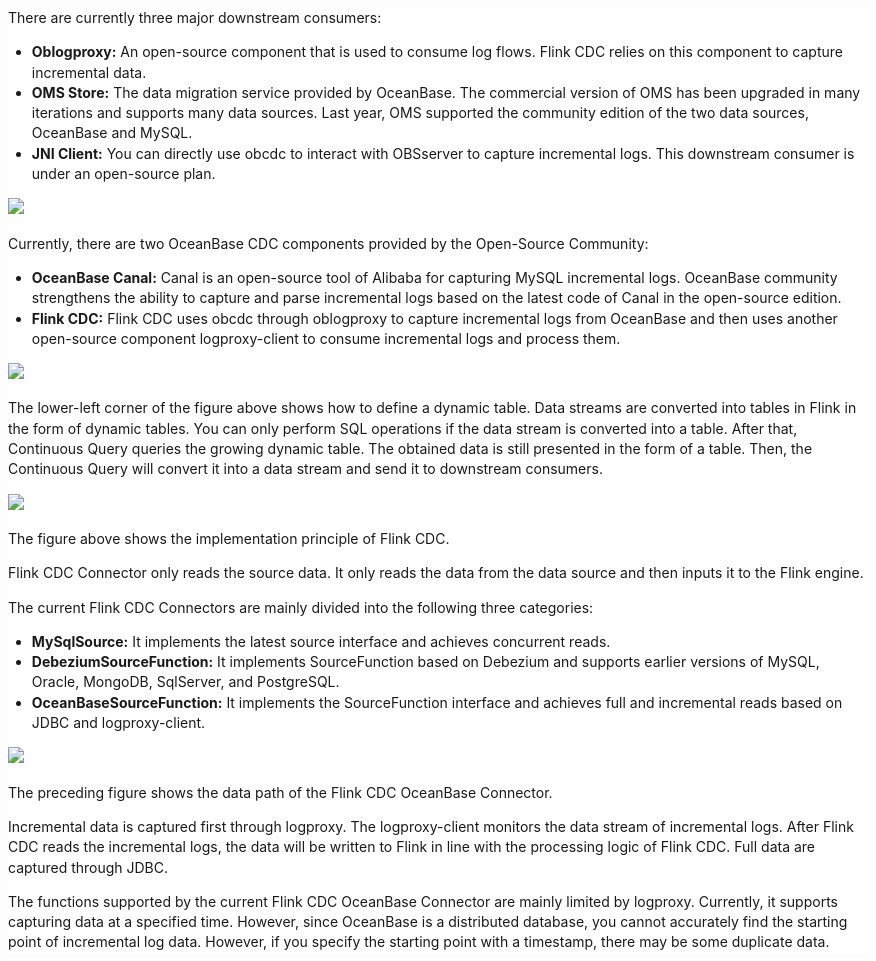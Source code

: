 There are currently three major downstream consumers:

- **Oblogproxy:** An open-source component that is used to consume log flows. Flink CDC relies on this component to capture incremental data.
- **OMS Store:** The data migration service provided by OceanBase. The commercial version of OMS has been upgraded in many iterations and supports many data sources. Last year, OMS supported the community edition of the two data sources, OceanBase and MySQL.
- **JNI Client:** You can directly use obcdc to interact with OBSserver to capture incremental logs. This downstream consumer is under an open-source plan.

![](https://yqintl.alicdn.com/328e4a928e5085a8cec7788caf02dd0270c92724.png)

Currently, there are two OceanBase CDC components provided by the Open-Source Community:

- **OceanBase Canal:** Canal is an open-source tool of Alibaba for capturing MySQL incremental logs. OceanBase community strengthens the ability to capture and parse incremental logs based on the latest code of Canal in the open-source edition.
- **Flink CDC:** Flink CDC uses obcdc through oblogproxy to capture incremental logs from OceanBase and then uses another open-source component logproxy-client to consume incremental logs and process them.

![](https://yqintl.alicdn.com/c2e8f3a1e5be13f89433bf823ecd1e17215886a4.png)

The lower-left corner of the figure above shows how to define a dynamic table. Data streams are converted into tables in Flink in the form of dynamic tables. You can only perform SQL operations if the data stream is converted into a table. After that, Continuous Query queries the growing dynamic table. The obtained data is still presented in the form of a table. Then, the Continuous Query will convert it into a data stream and send it to downstream consumers.

![](https://yqintl.alicdn.com/822e48b74147da81cce8f7445c39df9126e3a195.png)

The figure above shows the implementation principle of Flink CDC.

Flink CDC Connector only reads the source data. It only reads the data from the data source and then inputs it to the Flink engine.

The current Flink CDC Connectors are mainly divided into the following three categories:

- **MySqlSource:** It implements the latest source interface and achieves concurrent reads.
- **DebeziumSourceFunction:** It implements SourceFunction based on Debezium and supports earlier versions of MySQL, Oracle, MongoDB, SqlServer, and PostgreSQL.
- **OceanBaseSourceFunction:** It implements the SourceFunction interface and achieves full and incremental reads based on JDBC and logproxy-client.

![](https://yqintl.alicdn.com/ab26b801cb8343ff90148423812e6a7c6e6eccd8.png)

The preceding figure shows the data path of the Flink CDC OceanBase Connector.

Incremental data is captured first through logproxy. The logproxy-client monitors the data stream of incremental logs. After Flink CDC reads the incremental logs, the data will be written to Flink in line with the processing logic of Flink CDC. Full data are captured through JDBC.

The functions supported by the current Flink CDC OceanBase Connector are mainly limited by logproxy. Currently, it supports capturing data at a specified time. However, since OceanBase is a distributed database, you cannot accurately find the starting point of incremental log data. However, if you specify the starting point with a timestamp, there may be some duplicate data.

